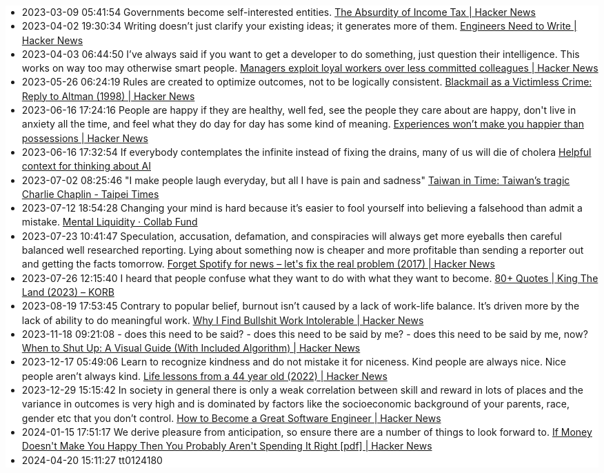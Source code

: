 * 2023-03-09 05:41:54 Governments become self-interested entities. [The Absurdity of Income Tax | Hacker News](https://news.ycombinator.com/item?id=34908511)
* 2023-04-02 19:30:34 Writing doesn’t just clarify your existing ideas; it generates more of them. [Engineers Need to Write | Hacker News](https://news.ycombinator.com/item?id=35292422)
* 2023-04-03 06:44:50 I’ve always said if you want to get a developer to do something, just question their intelligence. This works on way too may otherwise smart people. [Managers exploit loyal workers over less committed colleagues | Hacker News](https://news.ycombinator.com/item?id=35307150)
* 2023-05-26 06:24:19 Rules are created to optimize outcomes, not to be logically consistent. [Blackmail as a Victimless Crime: Reply to Altman (1998) | Hacker News](https://news.ycombinator.com/item?id=35859558)
* 2023-06-16 17:24:16 People are happy if they are healthy, well fed, see the people they care about are happy, don't live in anxiety all the time, and feel what they do day for day has some kind of meaning. [Experiences won’t make you happier than possessions | Hacker News](https://news.ycombinator.com/item?id=36092638)
* 2023-06-16 17:32:54 If everybody contemplates the infinite instead of fixing the drains, many of us will die of cholera [Helpful context for thinking about AI](https://roughlydaily.com/2023/05/28/if-everybody-contemplates-the-infinite-instead-of-fixing-the-drains-many-of-us-will-die-of-cholera/)
* 2023-07-02 08:25:46 "I make people laugh everyday, but all I have is pain and sadness" [Taiwan in Time: Taiwan’s tragic Charlie Chaplin - Taipei Times](https://www.taipeitimes.com/News/feat/archives/2023/07/02/2003802505)
* 2023-07-12 18:54:28 Changing your mind is hard because it’s easier to fool yourself into believing a falsehood than admit a mistake. [Mental Liquidity · Collab Fund](https://collabfund.com/blog/mental-liquidity/)
* 2023-07-23 10:41:47 Speculation, accusation, defamation, and conspiracies will always get more eyeballs then careful balanced well researched reporting. Lying about something now is cheaper and more profitable than sending a reporter out and getting the facts tomorrow. [Forget Spotify for news – let's fix the real problem (2017) | Hacker News](https://news.ycombinator.com/item?id=36750134)
* 2023-07-26 12:15:40 I heard that people confuse what they want to do with what they want to become. [80+ Quotes | King The Land (2023) – KORB](https://korean-binge.com/2023/06/20/80-quotes-king-the-land-2023/)
* 2023-08-19 17:53:45 Contrary to popular belief, burnout isn’t caused by a lack of work-life balance. It’s driven more by the lack of ability to do meaningful work. [Why I Find Bullshit Work Intolerable | Hacker News](https://news.ycombinator.com/item?id=37024965)
* 2023-11-18 09:21:08 - does this need to be said? - does this need to be said by me? - does this need to be said by me, now? [When to Shut Up: A Visual Guide (With Included Algorithm) | Hacker News](https://news.ycombinator.com/item?id=38140390)
* 2023-12-17 05:49:06 Learn to recognize kindness and do not mistake it for niceness. Kind people are always nice. Nice people aren’t always kind. [Life lessons from a 44 year old (2022) | Hacker News](https://news.ycombinator.com/item?id=38475622)
* 2023-12-29 15:15:42 In society in general there is only a weak correlation between skill and reward in lots of places and the variance in outcomes is very high and is dominated by factors like the socioeconomic background of your parents, race, gender etc that you don’t control. [How to Become a Great Software Engineer | Hacker News](https://news.ycombinator.com/item?id=38742679)
* 2024-01-15 17:51:17 We derive pleasure from anticipation, so ensure there are a number of things to look forward to. [If Money Doesn't Make You Happy Then You Probably Aren't Spending It Right [pdf] | Hacker News](https://news.ycombinator.com/item?id=38880624)
* 2024-04-20 15:11:27 tt0124180
